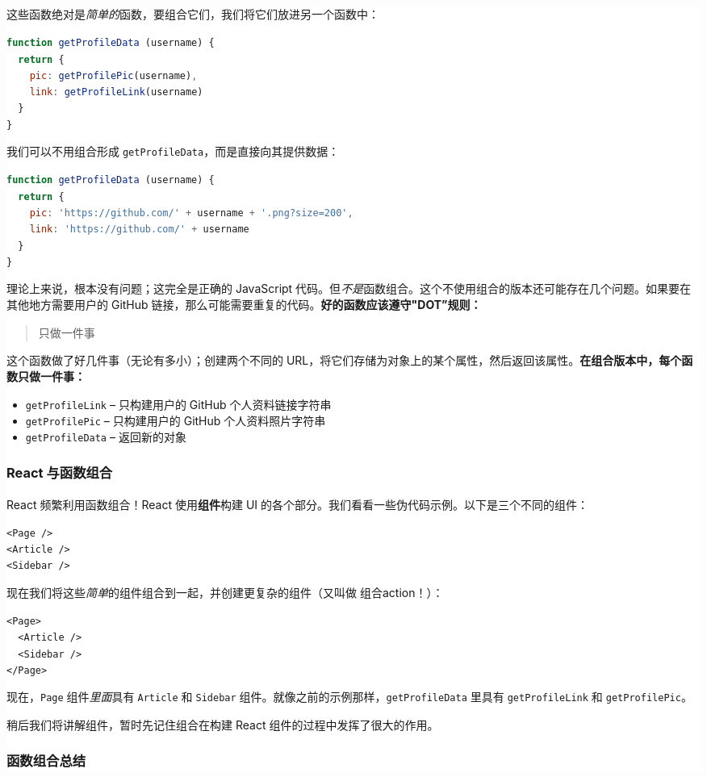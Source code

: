 这些函数绝对是*简单的*函数，要组合它们，我们将它们放进另一个函数中：

```javascript
function getProfileData (username) {
  return {
    pic: getProfilePic(username),
    link: getProfileLink(username)
  }
}
```

我们可以不用组合形成 `getProfileData`，而是直接向其提供数据：

```javascript
function getProfileData (username) {
  return {
    pic: 'https://github.com/' + username + '.png?size=200',
    link: 'https://github.com/' + username
  }
}
```

理论上来说，根本没有问题；这完全是正确的 JavaScript 代码。但*不是*函数组合。这个不使用组合的版本还可能存在几个问题。如果要在其他地方需要用户的 GitHub 链接，那么可能需要重复的代码。**好的函数应该遵守"DOT”规则：**

> 只做一件事

这个函数做了好几件事（无论有多小）；创建两个不同的 URL，将它们存储为对象上的某个属性，然后返回该属性。**在组合版本中，每个函数只做一件事：**

- `getProfileLink` – 只构建用户的 GitHub 个人资料链接字符串
- `getProfilePic` – 只构建用户的 GitHub 个人资料照片字符串
- `getProfileData` – 返回新的对象

### React 与函数组合

React 频繁利用函数组合！React 使用**组件**构建 UI 的各个部分。我们看看一些伪代码示例。以下是三个不同的组件：

```
<Page />
<Article />
<Sidebar />
```

现在我们将这些*简单*的组件组合到一起，并创建更复杂的组件（又叫做 组合action！）：

```
<Page>
  <Article />
  <Sidebar />
</Page>
```

现在，`Page` 组件*里面*具有 `Article` 和 `Sidebar` 组件。就像之前的示例那样，`getProfileData` 里具有 `getProfileLink` 和 `getProfilePic`。

稍后我们将讲解组件，暂时先记住组合在构建 React 组件的过程中发挥了很大的作用。

### 函数组合总结

